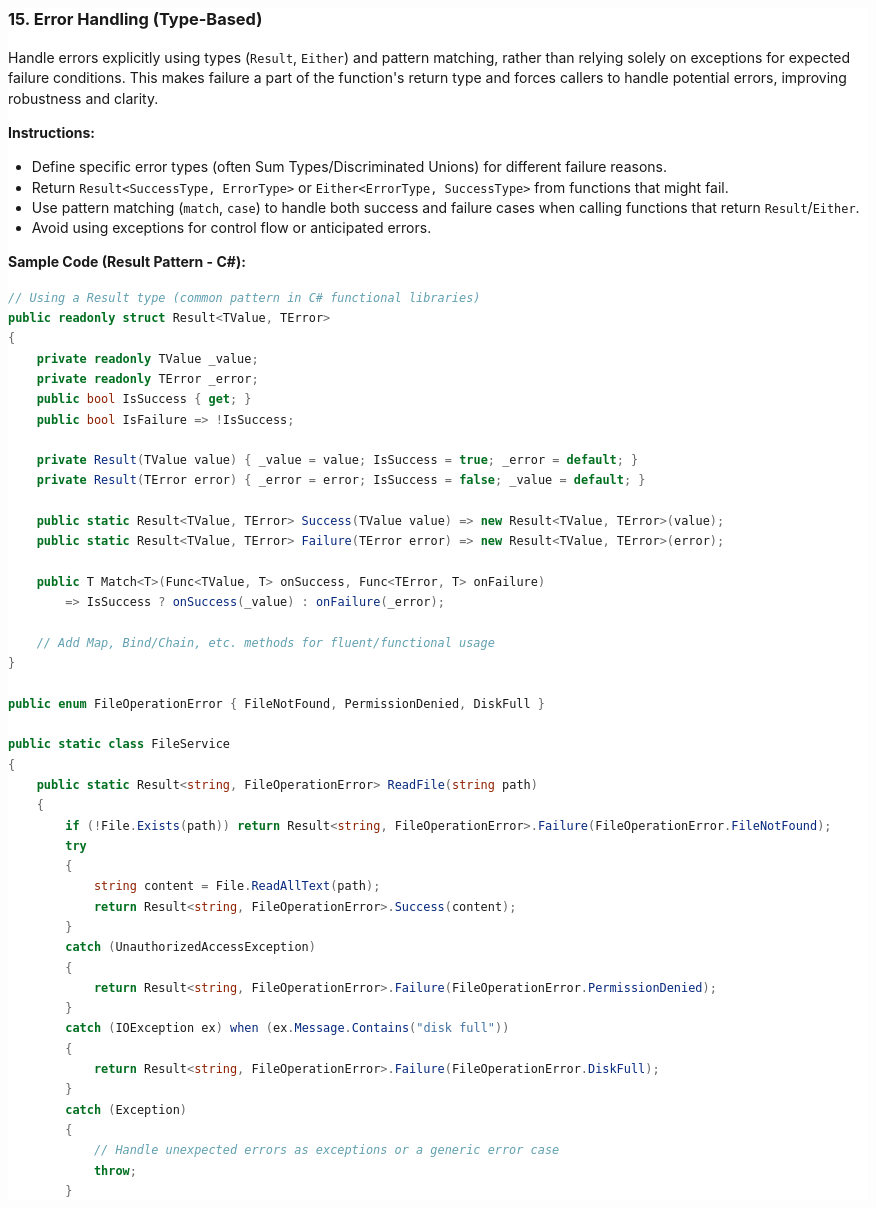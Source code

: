### 15. Error Handling (Type-Based)

Handle errors explicitly using types (`Result`, `Either`) and pattern matching, rather than relying solely on exceptions for expected failure conditions. This makes failure a part of the function's return type and forces callers to handle potential errors, improving robustness and clarity.

**Instructions:**
- Define specific error types (often Sum Types/Discriminated Unions) for different failure reasons.
- Return `Result<SuccessType, ErrorType>` or `Either<ErrorType, SuccessType>` from functions that might fail.
- Use pattern matching (`match`, `case`) to handle both success and failure cases when calling functions that return `Result`/`Either`.
- Avoid using exceptions for control flow or anticipated errors.

**Sample Code (Result Pattern - C#):**

```csharp
// Using a Result type (common pattern in C# functional libraries)
public readonly struct Result<TValue, TError>
{
    private readonly TValue _value;
    private readonly TError _error;
    public bool IsSuccess { get; }
    public bool IsFailure => !IsSuccess;

    private Result(TValue value) { _value = value; IsSuccess = true; _error = default; }
    private Result(TError error) { _error = error; IsSuccess = false; _value = default; }

    public static Result<TValue, TError> Success(TValue value) => new Result<TValue, TError>(value);
    public static Result<TValue, TError> Failure(TError error) => new Result<TValue, TError>(error);

    public T Match<T>(Func<TValue, T> onSuccess, Func<TError, T> onFailure)
        => IsSuccess ? onSuccess(_value) : onFailure(_error);

    // Add Map, Bind/Chain, etc. methods for fluent/functional usage
}

public enum FileOperationError { FileNotFound, PermissionDenied, DiskFull }

public static class FileService
{
    public static Result<string, FileOperationError> ReadFile(string path)
    {
        if (!File.Exists(path)) return Result<string, FileOperationError>.Failure(FileOperationError.FileNotFound);
        try
        {
            string content = File.ReadAllText(path);
            return Result<string, FileOperationError>.Success(content);
        }
        catch (UnauthorizedAccessException)
        {
            return Result<string, FileOperationError>.Failure(FileOperationError.PermissionDenied);
        }
        catch (IOException ex) when (ex.Message.Contains("disk full"))
        {
            return Result<string, FileOperationError>.Failure(FileOperationError.DiskFull);
        }
        catch (Exception)
        {
            // Handle unexpected errors as exceptions or a generic error case
            throw;
        }
```